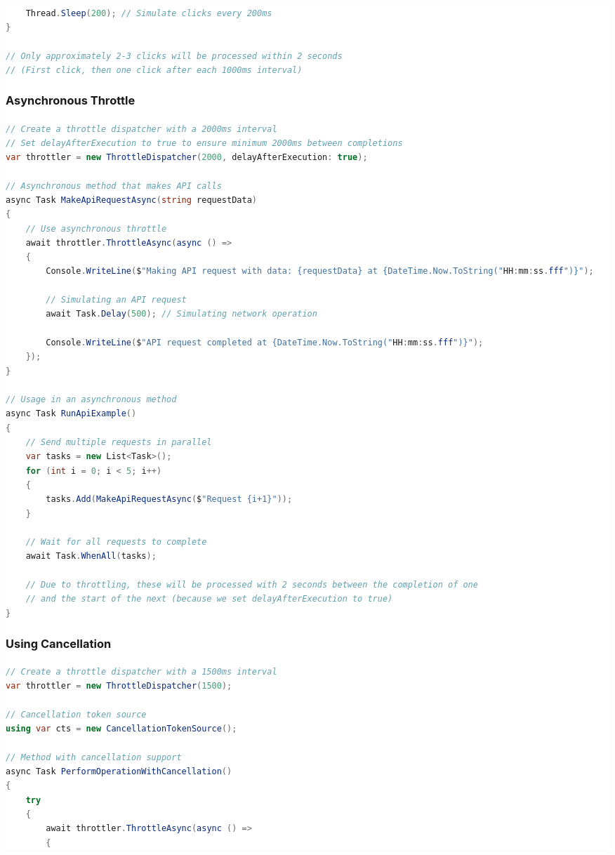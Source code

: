 ```csharp
    Thread.Sleep(200); // Simulate clicks every 200ms
}

// Only approximately 2-3 clicks will be processed within 2 seconds
// (First click, then one click after each 1000ms interval)
```

### Asynchronous Throttle

```csharp
// Create a throttle dispatcher with a 2000ms interval
// Set delayAfterExecution to true to ensure minimum 2000ms between completions
var throttler = new ThrottleDispatcher(2000, delayAfterExecution: true);

// Asynchronous method that makes API calls
async Task MakeApiRequestAsync(string requestData)
{
    // Use asynchronous throttle
    await throttler.ThrottleAsync(async () =>
    {
        Console.WriteLine($"Making API request with data: {requestData} at {DateTime.Now.ToString("HH:mm:ss.fff")}");
        
        // Simulating an API request
        await Task.Delay(500); // Simulating network operation
        
        Console.WriteLine($"API request completed at {DateTime.Now.ToString("HH:mm:ss.fff")}");
    });
}

// Usage in an asynchronous method
async Task RunApiExample()
{
    // Send multiple requests in parallel
    var tasks = new List<Task>();
    for (int i = 0; i < 5; i++)
    {
        tasks.Add(MakeApiRequestAsync($"Request {i+1}"));
    }
    
    // Wait for all requests to complete
    await Task.WhenAll(tasks);
    
    // Due to throttling, these will be processed with 2 seconds between the completion of one
    // and the start of the next (because we set delayAfterExecution to true)
}
```

### Using Cancellation

```csharp
// Create a throttle dispatcher with a 1500ms interval
var throttler = new ThrottleDispatcher(1500);

// Cancellation token source
using var cts = new CancellationTokenSource();

// Method with cancellation support
async Task PerformOperationWithCancellation()
{
    try
    {
        await throttler.ThrottleAsync(async () =>
        {
```